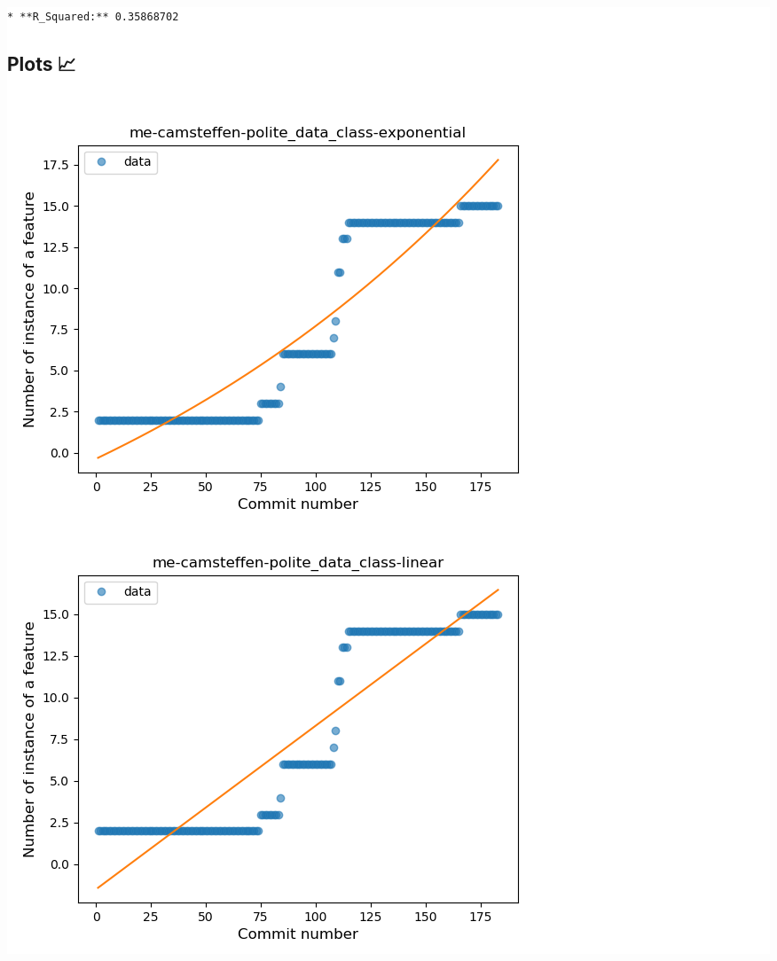     * **R_Squared:** 0.35868702

**Plots** :chart_with_upwards_trend:
-----

![me-camsteffen-polite T4](../plots/me-camsteffen-polite_data_class_T4.png)
![me-camsteffen-polite T1](../plots/me-camsteffen-polite_data_class_T1.png)